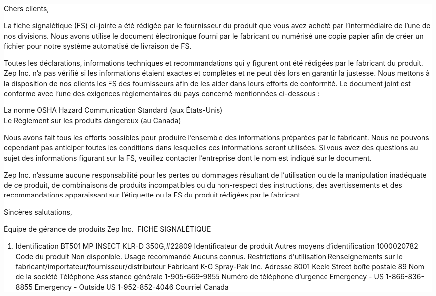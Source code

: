  
 
 
 
 
 
 
 
 
 
 
 
Chers clients, 
 
La fiche signalétique (FS) ci-jointe a été rédigée par le fournisseur du produit que vous avez 
acheté par l’intermédiaire de l’une de nos divisions. Nous avons utilisé le document électronique 
fourni par le fabricant ou numérisé une copie papier afin de créer un fichier pour notre système 
automatisé de livraison de FS. 
 
Toutes les déclarations, informations techniques et recommandations qui y figurent ont été 
rédigées par le fabricant du produit. Zep Inc. n’a pas vérifié si les informations étaient exactes et 
complètes et ne peut dès lors en garantir la justesse. Nous mettons à la disposition de nos clients 
les FS des fournisseurs afin de les aider dans leurs efforts de conformité. Le document joint est 
conforme avec l’une des exigences réglementaires du pays concerné mentionnées ci-dessous : 
 
La norme OSHA Hazard Communication Standard (aux États-Unis)  
Le Règlement sur les produits dangereux (au Canada) 
 
Nous avons fait tous les efforts possibles pour produire l’ensemble des informations préparées 
par le fabricant. Nous ne pouvons cependant pas anticiper toutes les conditions dans lesquelles 
ces informations seront utilisées. Si vous avez des questions au sujet des informations figurant 
sur la FS, veuillez contacter l’entreprise dont le nom est indiqué sur le document. 
 
Zep Inc. n’assume aucune responsabilité pour les pertes ou dommages résultant de l’utilisation 
ou de la manipulation inadéquate de ce produit, de combinaisons de produits incompatibles ou 
du non-respect des instructions, des avertissements et des recommandations apparaissant sur 
l’étiquette ou la FS du produit rédigées par le fabricant. 
 
Sincères salutations, 
 
Équipe de gérance de produits 
Zep Inc. 
FICHE SIGNALÉTIQUE
1. Identification
BT501 MP INSECT KLR-D 350G,#22809
Identificateur de produit
Autres moyens d’identification
1000020782
Code du produit
Non disponible.
Usage recommandé
Aucuns connus.
Restrictions d'utilisation
Renseignements sur le fabricant/importateur/fournisseur/distributeur
Fabricant
K-G Spray-Pak Inc.
Adresse
8001 Keele Street
boîte postale 89
Nom de la société
Téléphone
Assistance générale
1-905-669-9855
Numéro de téléphone
d’urgence
Emergency - US
1-866-836-8855
Emergency - Outside US
1-952-852-4046
Courriel
Canada
